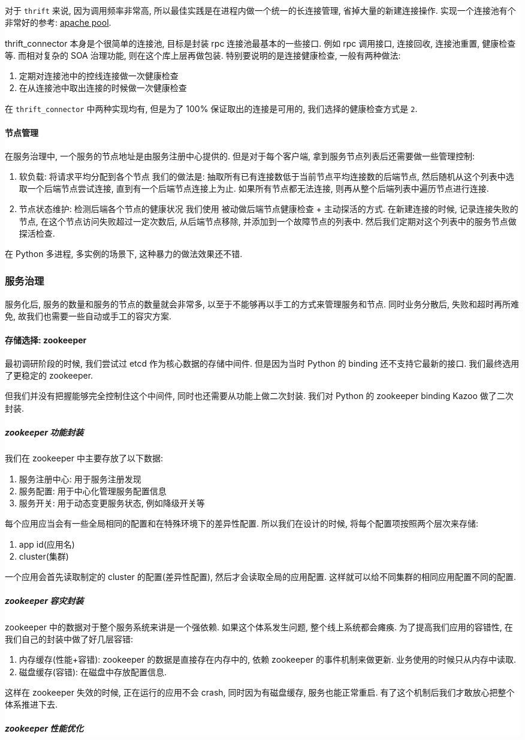 对于 `thrift` 来说, 因为调用频率非常高, 所以最佳实践是在进程内做一个统一的长连接管理, 省掉大量的新建连接操作. 实现一个连接池有个非常好的参考: [apache pool](https://commons.apache.org/proper/commons-pool/).

thrift_connector 本身是个很简单的连接池, 目标是封装 rpc 连接池最基本的一些接口. 例如 rpc 调用接口, 连接回收, 连接池重置, 健康检查等. 而相对复杂的 SOA 治理功能, 则在这个库上层再做包装. 特别要说明的是连接健康检查, 一般有两种做法:

1. 定期对连接池中的控线连接做一次健康检查
2. 在从连接池中取出连接的时候做一次健康检查

在 `thrift_connector` 中两种实现均有, 但是为了 100% 保证取出的连接是可用的, 我们选择的健康检查方式是 `2`.

#### 节点管理

在服务治理中, 一个服务的节点地址是由服务注册中心提供的. 但是对于每个客户端, 拿到服务节点列表后还需要做一些管理控制:

1. 软负载: 将请求平均分配到各个节点
    我们的做法是: 抽取所有已有连接数低于当前节点平均连接数的后端节点, 然后随机从这个列表中选取一个后端节点尝试连接, 直到有一个后端节点连接上为止. 如果所有节点都无法连接, 则再从整个后端列表中遍历节点进行连接.

2. 节点状态维护: 检测后端各个节点的健康状况
    我们使用 被动做后端节点健康检查 + 主动探活的方式. 在新建连接的时候, 记录连接失败的节点, 在这个节点访问失败超过一定次数后, 从后端节点移除, 并添加到一个故障节点的列表中. 然后我们定期对这个列表中的服务节点做探活检查.

在 Python 多进程, 多实例的场景下, 这种暴力的做法效果还不错.

### 服务治理

服务化后, 服务的数量和服务的节点的数量就会非常多, 以至于不能够再以手工的方式来管理服务和节点. 同时业务分散后, 失败和超时再所难免, 故我们也需要一些自动或手工的容灾方案.

#### 存储选择: zookeeper

最初调研阶段的时候, 我们尝试过 etcd 作为核心数据的存储中间件. 但是因为当时 Python 的 binding 还不支持它最新的接口. 我们最终选用了更稳定的 zookeeper.

但我们并没有把握能够完全控制住这个中间件, 同时也还需要从功能上做二次封装. 我们对 Python 的 zookeeper binding Kazoo 做了二次封装.

##### zookeeper 功能封装

我们在 zookeeper 中主要存放了以下数据:

1. 服务注册中心: 用于服务注册发现
2. 服务配置: 用于中心化管理服务配置信息
3. 服务开关: 用于动态变更服务状态, 例如降级开关等

每个应用应当会有一些全局相同的配置和在特殊环境下的差异性配置. 所以我们在设计的时候, 将每个配置项按照两个层次来存储:

1. app id(应用名)
2. cluster(集群)

一个应用会首先读取制定的 cluster 的配置(差异性配置), 然后才会读取全局的应用配置. 这样就可以给不同集群的相同应用配置不同的配置.

##### zookeeper 容灾封装

zookeeper 中的数据对于整个服务系统来讲是一个强依赖. 如果这个体系发生问题, 整个线上系统都会瘫痪. 为了提高我们应用的容错性, 在我们自己的封装中做了好几层容错:

1. 内存缓存(性能+容错): zookeeper 的数据是直接存在内存中的, 依赖 zookeeper 的事件机制来做更新. 业务使用的时候只从内存中读取.
2. 磁盘缓存(容错): 在磁盘中存放配置信息.

这样在 zookeeper 失效的时候, 正在运行的应用不会 crash, 同时因为有磁盘缓存, 服务也能正常重启. 有了这个机制后我们才敢放心把整个体系推进下去.

##### zookeeper 性能优化
